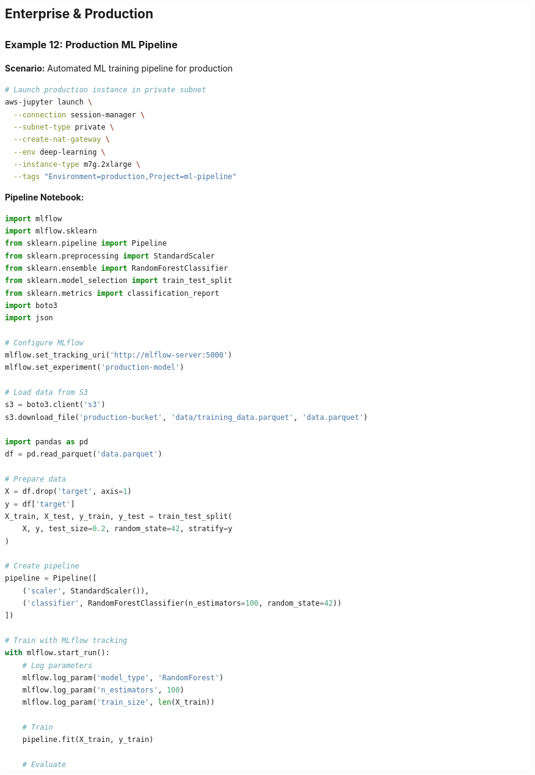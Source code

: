 ## Enterprise & Production

### Example 12: Production ML Pipeline

**Scenario:** Automated ML training pipeline for production

```bash
# Launch production instance in private subnet
aws-jupyter launch \
  --connection session-manager \
  --subnet-type private \
  --create-nat-gateway \
  --env deep-learning \
  --instance-type m7g.2xlarge \
  --tags "Environment=production,Project=ml-pipeline"
```

**Pipeline Notebook:**
```python
import mlflow
import mlflow.sklearn
from sklearn.pipeline import Pipeline
from sklearn.preprocessing import StandardScaler
from sklearn.ensemble import RandomForestClassifier
from sklearn.model_selection import train_test_split
from sklearn.metrics import classification_report
import boto3
import json

# Configure MLflow
mlflow.set_tracking_uri('http://mlflow-server:5000')
mlflow.set_experiment('production-model')

# Load data from S3
s3 = boto3.client('s3')
s3.download_file('production-bucket', 'data/training_data.parquet', 'data.parquet')

import pandas as pd
df = pd.read_parquet('data.parquet')

# Prepare data
X = df.drop('target', axis=1)
y = df['target']
X_train, X_test, y_train, y_test = train_test_split(
    X, y, test_size=0.2, random_state=42, stratify=y
)

# Create pipeline
pipeline = Pipeline([
    ('scaler', StandardScaler()),
    ('classifier', RandomForestClassifier(n_estimators=100, random_state=42))
])

# Train with MLflow tracking
with mlflow.start_run():
    # Log parameters
    mlflow.log_param('model_type', 'RandomForest')
    mlflow.log_param('n_estimators', 100)
    mlflow.log_param('train_size', len(X_train))

    # Train
    pipeline.fit(X_train, y_train)

    # Evaluate
```